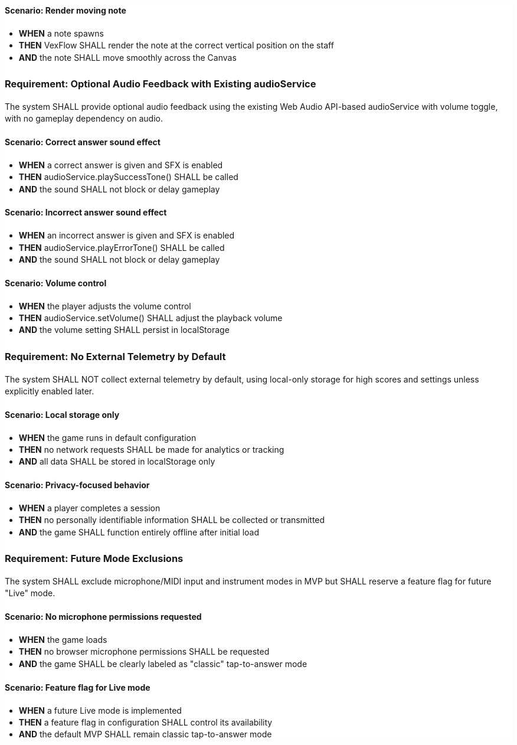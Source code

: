 #### Scenario: Render moving note
- **WHEN** a note spawns
- **THEN** VexFlow SHALL render the note at the correct vertical position on the staff
- **AND** the note SHALL move smoothly across the Canvas

### Requirement: Optional Audio Feedback with Existing audioService
The system SHALL provide optional audio feedback using the existing Web Audio API-based audioService with volume toggle, with no gameplay dependency on audio.

#### Scenario: Correct answer sound effect
- **WHEN** a correct answer is given and SFX is enabled
- **THEN** audioService.playSuccessTone() SHALL be called
- **AND** the sound SHALL not block or delay gameplay

#### Scenario: Incorrect answer sound effect
- **WHEN** an incorrect answer is given and SFX is enabled
- **THEN** audioService.playErrorTone() SHALL be called
- **AND** the sound SHALL not block or delay gameplay

#### Scenario: Volume control
- **WHEN** the player adjusts the volume control
- **THEN** audioService.setVolume() SHALL adjust the playback volume
- **AND** the volume setting SHALL persist in localStorage

### Requirement: No External Telemetry by Default
The system SHALL NOT collect external telemetry by default, using local-only storage for high scores and settings unless explicitly enabled later.

#### Scenario: Local storage only
- **WHEN** the game runs in default configuration
- **THEN** no network requests SHALL be made for analytics or tracking
- **AND** all data SHALL be stored in localStorage only

#### Scenario: Privacy-focused behavior
- **WHEN** a player completes a session
- **THEN** no personally identifiable information SHALL be collected or transmitted
- **AND** the game SHALL function entirely offline after initial load

### Requirement: Future Mode Exclusions
The system SHALL exclude microphone/MIDI input and instrument modes in MVP but SHALL reserve a feature flag for future "Live" mode.

#### Scenario: No microphone permissions requested
- **WHEN** the game loads
- **THEN** no browser microphone permissions SHALL be requested
- **AND** the game SHALL be clearly labeled as "classic" tap-to-answer mode

#### Scenario: Feature flag for Live mode
- **WHEN** a future Live mode is implemented
- **THEN** a feature flag in configuration SHALL control its availability
- **AND** the default MVP SHALL remain classic tap-to-answer mode
